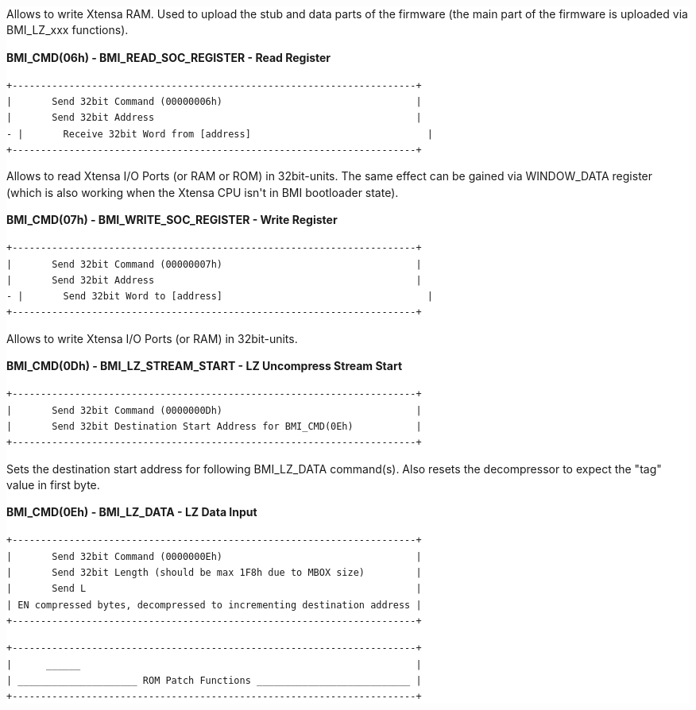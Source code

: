 Allows to write Xtensa RAM. Used to upload the stub and data parts of
the firmware (the main part of the firmware is uploaded via BMI_LZ_xxx
functions).

**BMI_CMD(06h) - BMI_READ_SOC_REGISTER - Read Register**

```
+-----------------------------------------------------------------------+
|       Send 32bit Command (00000006h)                                  |
|       Send 32bit Address                                              |
- |       Receive 32bit Word from [address]                               |
+-----------------------------------------------------------------------+
```

Allows to read Xtensa I/O Ports (or RAM or ROM) in 32bit-units. The same
effect can be gained via WINDOW_DATA register (which is also working
when the Xtensa CPU isn\'t in BMI bootloader state).

**BMI_CMD(07h) - BMI_WRITE_SOC_REGISTER - Write Register**

```
+-----------------------------------------------------------------------+
|       Send 32bit Command (00000007h)                                  |
|       Send 32bit Address                                              |
- |       Send 32bit Word to [address]                                    |
+-----------------------------------------------------------------------+
```

Allows to write Xtensa I/O Ports (or RAM) in 32bit-units.

**BMI_CMD(0Dh) - BMI_LZ_STREAM_START - LZ Uncompress Stream Start**

```
+-----------------------------------------------------------------------+
|       Send 32bit Command (0000000Dh)                                  |
|       Send 32bit Destination Start Address for BMI_CMD(0Eh)           |
+-----------------------------------------------------------------------+
```

Sets the destination start address for following BMI_LZ_DATA command(s).
Also resets the decompressor to expect the \"tag\" value in first byte.

**BMI_CMD(0Eh) - BMI_LZ_DATA - LZ Data Input**

```
+-----------------------------------------------------------------------+
|       Send 32bit Command (0000000Eh)                                  |
|       Send 32bit Length (should be max 1F8h due to MBOX size)         |
|       Send L                                                          |
| EN compressed bytes, decompressed to incrementing destination address |
+-----------------------------------------------------------------------+
```



```
+-----------------------------------------------------------------------+
|      ______                                                           |
| _____________________ ROM Patch Functions ___________________________ |
+-----------------------------------------------------------------------+
```
